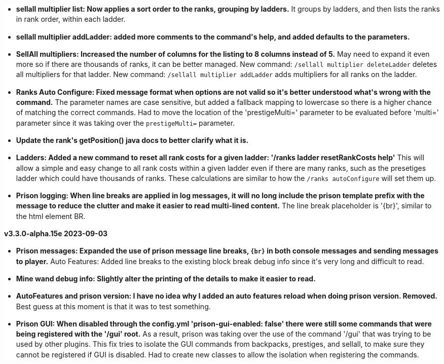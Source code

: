 * **sellall multiplier list: Now applies a sort order to the ranks, grouping by ladders.**  It groups by ladders, and then lists the ranks in rank order, within each ladder.


* **sellall multiplier addLadder: added more comments to the command's help, and added defaults to the parameters.**


* **SellAll multipliers:  Increased the number of columns for the listing to 8 columns instead of 5.**  May need to expand it even more so if there are thousands of ranks, it can be better managed.
New command: `/sellall multiplier deleteLadder` deletes all multipliers for that ladder.
New command: `/sellall multiplier addLadder` adds multipliers for all ranks on the ladder.


* **Ranks Auto Configure: Fixed message format when options are not valid so it's better understood what's wrong with the command.**
The parameter names are case sensitive, but added a fallback mapping to lowercase so there is a higher chance of matching the correct commands.
Had to move the location of the 'prestigeMulti=' parameter to be evaluated before 'multi=' parameter since it was taking over the `prestigeMulti=` parameter.


* **Update the rank's getPosition() java docs to better clarify what it is.**


* **Ladders: Added a new command to reset all rank costs for a given ladder: '/ranks ladder resetRankCosts help'**
This will allow a simple and easy change to all rank costs within a given ladder even if there are many ranks, such as the presetiges ladder which could have thousands of ranks.
These calculations are similar to how the `/ranks autoConfigure` will set them up.


* **Prison logging: When line breaks are applied in log messages, it will no long include the prison template prefix with the message to reduce the clutter and make it easier to read multi-lined content.**
The line break placeholder is '{br}', similar to the html element BR.



**v3.3.0-alpha.15e  2023-09-03**

* **Prison messages: Expanded the use of prison message line breaks, `{br}` in both console messages and sending messages to player.**
Auto Features: Added line breaks to the existing block break debug info since it's very long and difficult to read.


* **Mine wand debug info: Slightly alter the printing of the details to make it easier to read.**



* **AutoFeatures and prison version:  I have no idea why I added an auto features reload when doing prison version.  Removed.**
Best guess at this moment is that it was to test something.


* **Prison GUI: When disabled through the config.yml 'prison-gui-enabled: false' there were still some commands that were being registered with the '/gui' root.**
As a result, prison was taking over the use of the command '/gui' that was trying to be used by other plugins.
This fix tries to isolate the GUI commands from backpacks, prestiges, and sellall, to make sure they cannot be registered if GUI is disabled.
Had to create new classes to allow the isolation when registering the commands.
